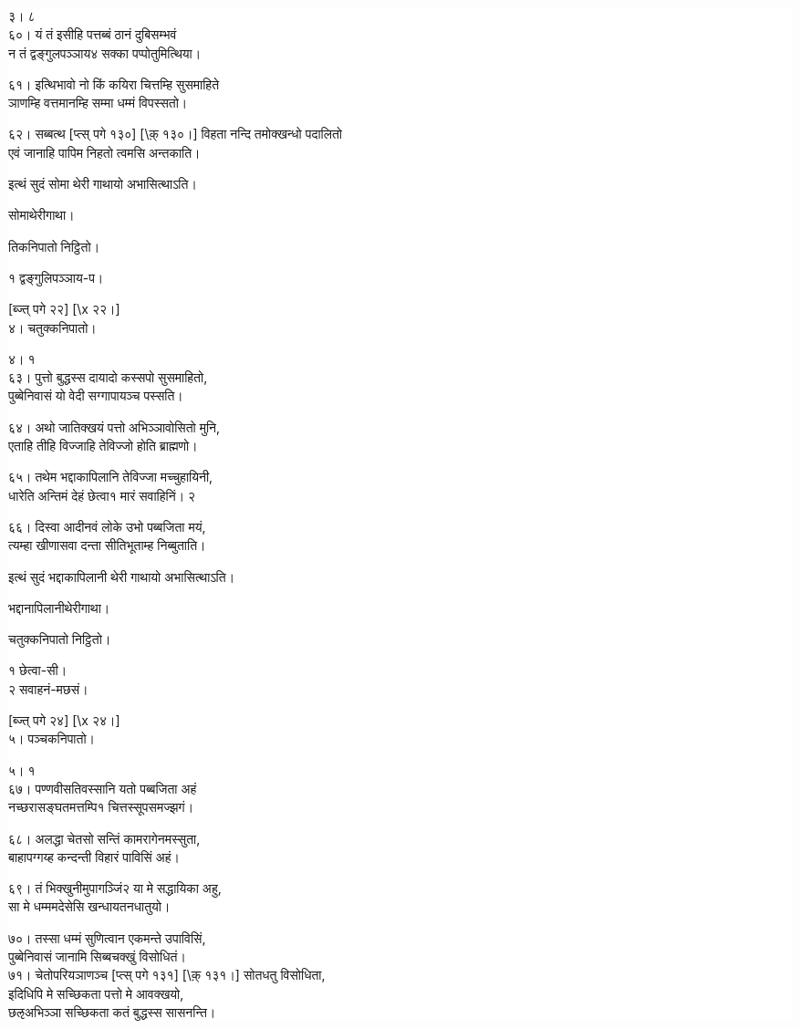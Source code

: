 ३। ८  
६०। यं तं इसीहि पत्तब्बं ठानं दुबिसम्भवं  
न तं द्वङ्गुलपञ्ञाय४ सक्का पप्पोतुमित्थिया।   
    
६१। इत्थिभावो नो किं कयिरा चित्तम्हि सुसमाहिते  
ञाणम्हि वत्तमानम्हि सम्मा धम्मं विपस्सतो।   
    
६२। सब्बत्थ [प्त्स् पगे १३०] [\क़् १३०।] विहता नन्दि तमोक्खन्धो पदालितो  
एवं जानाहि पापिम निहतो त्वमसि अन्तकाति।   
    
इत्थं सुदं सोमा थेरी गाथायो अभासित्थाऽति।   
    
सोमाथेरीगाथा।   
    
तिकनिपातो निट्ठितो।   
    
१ द्वङ्गुलिपञ्ञाय-प।   
    
[ब्ज्त् पगे २२] [\x २२।]       
४। चतुक्कनिपातो।   
    
४। १  
६३। पुत्तो बुद्धस्स दायादो कस्सपो सुसमाहितो,   
पुब्बेनिवासं यो वेदी सग्गापायञ्च पस्सति।   
    
६४। अथो जातिक्खयं पत्तो अभिञ्ञावोसितो मुनि,   
एताहि तीहि विज्जाहि तेविज्जो होति ब्राह्मणो।   
    
६५। तथेम भद्दाकापिलानि तेविज्जा मच्चुहायिनी,   
धारेति अन्तिमं देहं छेत्वा१ मारं सवाहिनिं। २  
    
६६। दिस्वा आदीनवं लोके उभो पब्बजिता मयं,   
त्यम्हा खीणासवा दन्ता सीतिभूताम्ह निब्बुताति।   
    
इत्थं सुदं भद्दाकापिलानी थेरी गाथायो अभासित्थाऽति।   
    
भद्दानापिलानीथेरीगाथा।   
    
चतुक्कनिपातो निट्ठितो।   
    
१ छेत्वा-सी।   
२ सवाहनं-मछसं।   
    
[ब्ज्त् पगे २४] [\x २४।]       
५। पञ्चकनिपातो।   
    
५। १  
६७। पण्णवीसतिवस्सानि यतो पब्बजिता अहं  
नच्छरासङ्घतमत्तम्पि१ चित्तस्सूपसमज्झगं।   
    
६८। अलद्धा चेतसो सन्तिं कामरागेनमस्सुता,   
बाहापग्गय्ह कन्दन्ती विहारं पाविसिं अहं।   
    
६९। तं भिक्खुनीमुपागञ्जिं२ या मे सद्धायिका अहु,   
सा मे धम्ममदेसेसि खन्धायतनधातुयो।   
    
७०। तस्सा धम्मं सुणित्वान एकमन्ते उपाविसिं,   
पुब्बेनिवासं जानामि सिब्बचक्खुं विसोधितं।   
७१। चेतोपरियञाणञ्च [प्त्स् पगे १३१] [\क़् १३१।] सोतधतु विसोधिता,   
इदिधिपि मे सच्छिकता पत्तो मे आवक्खयो,   
छऌअभिञ्ञा सच्छिकता कतं बुद्धस्स सासनन्ति।   
    
